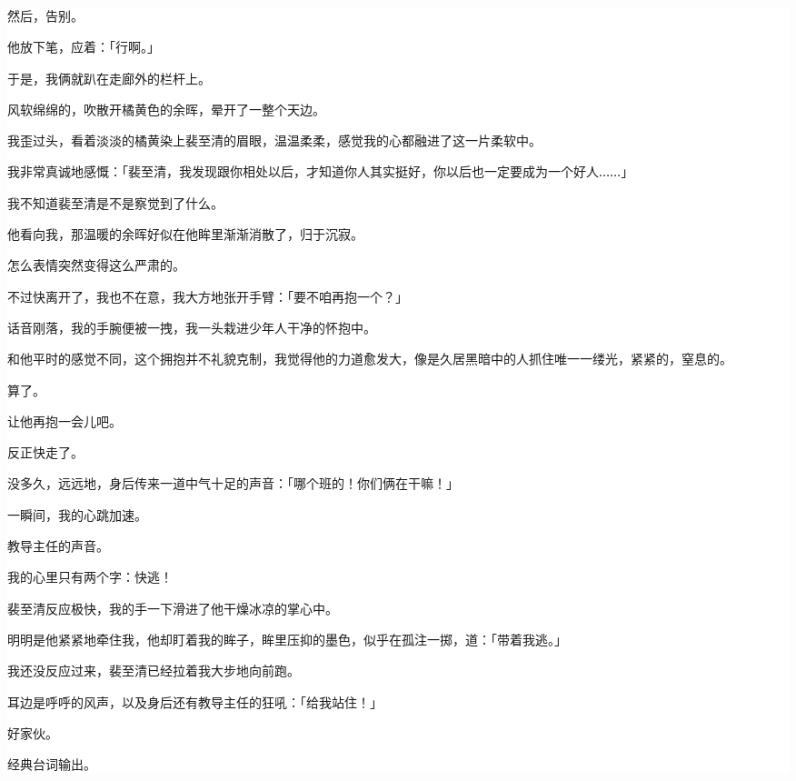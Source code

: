 然后，告别。


他放下笔，应着：「行啊。」


于是，我俩就趴在走廊外的栏杆上。


风软绵绵的，吹散开橘黄色的余晖，晕开了一整个天边。


我歪过头，看着淡淡的橘黄染上裴至清的眉眼，温温柔柔，感觉我的心都融进了这一片柔软中。


我非常真诚地感慨：「裴至清，我发现跟你相处以后，才知道你人其实挺好，你以后也一定要成为一个好人……」


我不知道裴至清是不是察觉到了什么。


他看向我，那温暖的余晖好似在他眸里渐渐消散了，归于沉寂。


怎么表情突然变得这么严肃的。


不过快离开了，我也不在意，我大方地张开手臂：「要不咱再抱一个？」


话音刚落，我的手腕便被一拽，我一头栽进少年人干净的怀抱中。


和他平时的感觉不同，这个拥抱并不礼貌克制，我觉得他的力道愈发大，像是久居黑暗中的人抓住唯一一缕光，紧紧的，窒息的。


算了。


让他再抱一会儿吧。


反正快走了。


没多久，远远地，身后传来一道中气十足的声音：「哪个班的！你们俩在干嘛！」


一瞬间，我的心跳加速。


教导主任的声音。


我的心里只有两个字：快逃！


裴至清反应极快，我的手一下滑进了他干燥冰凉的掌心中。


明明是他紧紧地牵住我，他却盯着我的眸子，眸里压抑的墨色，似乎在孤注一掷，道：「带着我逃。」


我还没反应过来，裴至清已经拉着我大步地向前跑。


耳边是呼呼的风声，以及身后还有教导主任的狂吼：「给我站住！」


好家伙。


经典台词输出。
